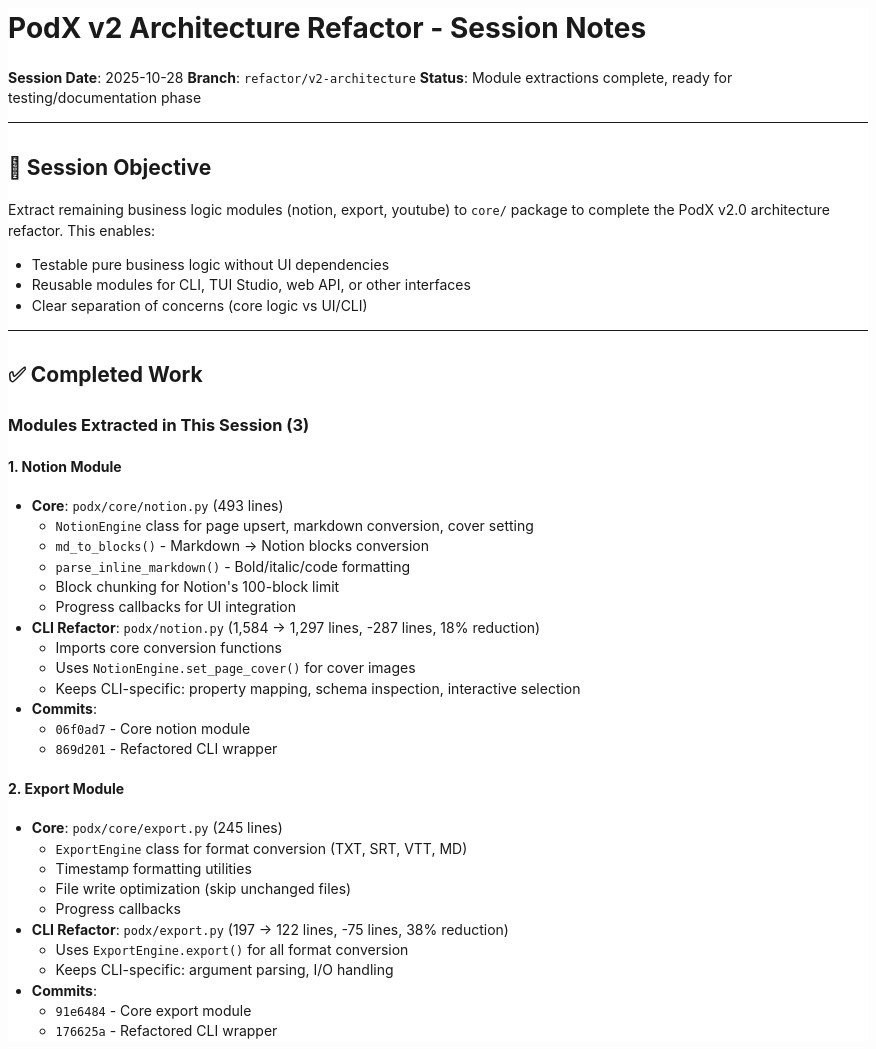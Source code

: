 # PodX v2 Architecture Refactor - Session Notes

**Session Date**: 2025-10-28
**Branch**: `refactor/v2-architecture`
**Status**: Module extractions complete, ready for testing/documentation phase

---

## 🎯 Session Objective

Extract remaining business logic modules (notion, export, youtube) to `core/` package to complete the PodX v2.0 architecture refactor. This enables:
- Testable pure business logic without UI dependencies
- Reusable modules for CLI, TUI Studio, web API, or other interfaces
- Clear separation of concerns (core logic vs UI/CLI)

---

## ✅ Completed Work

### Modules Extracted in This Session (3)

#### 1. Notion Module
- **Core**: `podx/core/notion.py` (493 lines)
  - `NotionEngine` class for page upsert, markdown conversion, cover setting
  - `md_to_blocks()` - Markdown → Notion blocks conversion
  - `parse_inline_markdown()` - Bold/italic/code formatting
  - Block chunking for Notion's 100-block limit
  - Progress callbacks for UI integration
- **CLI Refactor**: `podx/notion.py` (1,584 → 1,297 lines, -287 lines, 18% reduction)
  - Imports core conversion functions
  - Uses `NotionEngine.set_page_cover()` for cover images
  - Keeps CLI-specific: property mapping, schema inspection, interactive selection
- **Commits**:
  - `06f0ad7` - Core notion module
  - `869d201` - Refactored CLI wrapper

#### 2. Export Module
- **Core**: `podx/core/export.py` (245 lines)
  - `ExportEngine` class for format conversion (TXT, SRT, VTT, MD)
  - Timestamp formatting utilities
  - File write optimization (skip unchanged files)
  - Progress callbacks
- **CLI Refactor**: `podx/export.py` (197 → 122 lines, -75 lines, 38% reduction)
  - Uses `ExportEngine.export()` for all format conversion
  - Keeps CLI-specific: argument parsing, I/O handling
- **Commits**:
  - `91e6484` - Core export module
  - `176625a` - Refactored CLI wrapper
